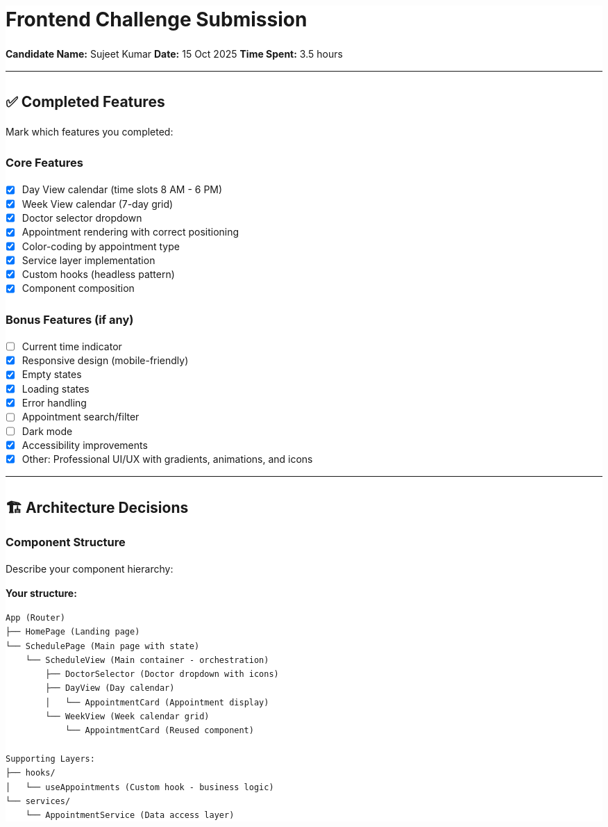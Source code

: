 # Frontend Challenge Submission

**Candidate Name:** Sujeet Kumar
**Date:** 15 Oct 2025
**Time Spent:** 3.5 hours

---

## ✅ Completed Features

Mark which features you completed:

### Core Features
- [x] Day View calendar (time slots 8 AM - 6 PM)
- [x] Week View calendar (7-day grid)
- [x] Doctor selector dropdown
- [x] Appointment rendering with correct positioning
- [x] Color-coding by appointment type
- [x] Service layer implementation
- [x] Custom hooks (headless pattern)
- [x] Component composition

### Bonus Features (if any)
- [ ] Current time indicator
- [x] Responsive design (mobile-friendly)
- [x] Empty states
- [x] Loading states
- [x] Error handling
- [ ] Appointment search/filter
- [ ] Dark mode
- [x] Accessibility improvements
- [x] Other: Professional UI/UX with gradients, animations, and icons

---

## 🏗️ Architecture Decisions

### Component Structure

Describe your component hierarchy:

**Your structure:**
```
App (Router)
├── HomePage (Landing page)
└── SchedulePage (Main page with state)
    └── ScheduleView (Main container - orchestration)
        ├── DoctorSelector (Doctor dropdown with icons)
        ├── DayView (Day calendar)
        │   └── AppointmentCard (Appointment display)
        └── WeekView (Week calendar grid)
            └── AppointmentCard (Reused component)

Supporting Layers:
├── hooks/
│   └── useAppointments (Custom hook - business logic)
└── services/
    └── AppointmentService (Data access layer)
```
